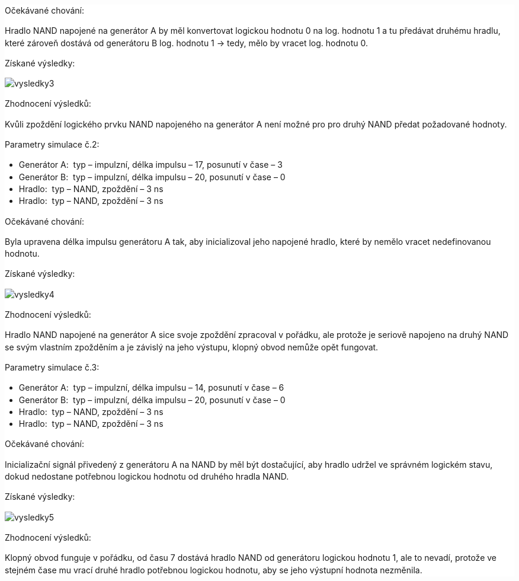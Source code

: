 Očekávané chování:

Hradlo NAND napojené na generátor A by měl konvertovat logickou hodnotu 0 na log. hodnotu 1 a tu předávat druhému hradlu, které zároveň dostává od generátoru B log. hodnotu 1 -> tedy, mělo by vracet log. hodnotu 0.

Získané výsledky:

![vysledky3](http://images.knapovsky.com/vysledky-3.png)

Zhodnocení výsledků:

Kvůli zpoždění logického prvku NAND napojeného na generátor A není možné pro pro druhý NAND předat požadované hodnoty.

Parametry simulace č.2:

- Generátor A:  typ – impulzní, délka impulsu – 17, posunutí v čase – 3
- Generátor B:  typ – impulzní, délka impulsu – 20, posunutí v čase – 0
- Hradlo:  typ – NAND, zpoždění – 3 ns
- Hradlo:  typ – NAND, zpoždění – 3 ns

Očekávané chování:

Byla upravena délka impulsu generátoru A tak, aby inicializoval jeho napojené hradlo, které by nemělo vracet nedefinovanou hodnotu.

Získané výsledky:

![vysledky4](http://images.knapovsky.com/vysledky-4.png)

Zhodnocení výsledků:

Hradlo NAND napojené na generátor A sice svoje zpoždění zpracoval v pořádku, ale protože je seriově napojeno na druhý NAND se svým vlastním zpožděním a je závislý na jeho výstupu, klopný obvod nemůže opět fungovat.

Parametry simulace č.3:

- Generátor A:  typ – impulzní, délka impulsu – 14, posunutí v čase – 6
- Generátor B:  typ – impulzní, délka impulsu – 20, posunutí v čase – 0
- Hradlo:  typ – NAND, zpoždění – 3 ns
- Hradlo:  typ – NAND, zpoždění – 3 ns

Očekávané chování:

Inicializační signál přivedený z generátoru A na NAND by měl být dostačující, aby hradlo udržel ve správném logickém stavu, dokud nedostane potřebnou logickou hodnotu od druhého hradla NAND.

Získané výsledky:

![vysledky5](http://images.knapovsky.com/vysledky-5.png)

Zhodnocení výsledků:

Klopný obvod funguje v pořádku, od času 7 dostává hradlo NAND od generátoru logickou hodnotu 1, ale to nevadí, protože ve stejném čase mu vrací druhé hradlo potřebnou logickou hodnotu, aby se jeho výstupní hodnota nezměnila.
